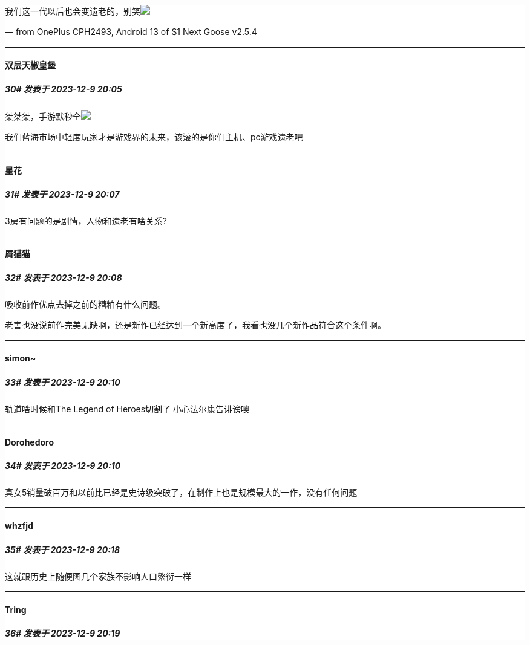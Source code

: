 我们这一代以后也会变遗老的，别笑<img src="https://static.saraba1st.com/image/smiley/face2017/067.png" referrerpolicy="no-referrer">

— from OnePlus CPH2493, Android 13 of [S1 Next Goose](https://pan.baidu.com/s/1mi43uRm) v2.5.4

*****

####  双层天椒皇堡  
##### 30#       发表于 2023-12-9 20:05

桀桀桀，手游默秒全<img src="https://static.saraba1st.com/image/smiley/face2017/067.png" referrerpolicy="no-referrer">

我们蓝海市场中轻度玩家才是游戏界的未来，该滚的是你们主机、pc游戏遗老吧


*****

####  星花  
##### 31#       发表于 2023-12-9 20:07

3房有问题的是剧情，人物和遗老有啥关系?

*****

####  屑猫猫  
##### 32#       发表于 2023-12-9 20:08

吸收前作优点去掉之前的糟粕有什么问题。

老害也没说前作完美无缺啊，还是新作已经达到一个新高度了，我看也没几个新作品符合这个条件啊。

*****

####  simon~  
##### 33#       发表于 2023-12-9 20:10

轨道啥时候和The Legend of Heroes切割了 小心法尔康告诽谤噢

*****

####  Dorohedoro  
##### 34#       发表于 2023-12-9 20:10

真女5销量破百万和以前比已经是史诗级突破了，在制作上也是规模最大的一作，没有任何问题

*****

####  whzfjd  
##### 35#       发表于 2023-12-9 20:18

这就跟历史上随便图几个家族不影响人口繁衍一样

*****

####  Tring  
##### 36#       发表于 2023-12-9 20:19
